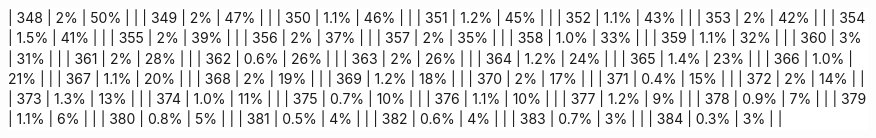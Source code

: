 | 348 | 2% | 50% |  |
| 349 | 2% | 47% |  |
| 350 | 1.1% | 46% |  |
| 351 | 1.2% | 45% |  |
| 352 | 1.1% | 43% |  |
| 353 | 2% | 42% |  |
| 354 | 1.5% | 41% |  |
| 355 | 2% | 39% |  |
| 356 | 2% | 37% |  |
| 357 | 2% | 35% |  |
| 358 | 1.0% | 33% |  |
| 359 | 1.1% | 32% |  |
| 360 | 3% | 31% |  |
| 361 | 2% | 28% |  |
| 362 | 0.6% | 26% |  |
| 363 | 2% | 26% |  |
| 364 | 1.2% | 24% |  |
| 365 | 1.4% | 23% |  |
| 366 | 1.0% | 21% |  |
| 367 | 1.1% | 20% |  |
| 368 | 2% | 19% |  |
| 369 | 1.2% | 18% |  |
| 370 | 2% | 17% |  |
| 371 | 0.4% | 15% |  |
| 372 | 2% | 14% |  |
| 373 | 1.3% | 13% |  |
| 374 | 1.0% | 11% |  |
| 375 | 0.7% | 10% |  |
| 376 | 1.1% | 10% |  |
| 377 | 1.2% | 9% |  |
| 378 | 0.9% | 7% |  |
| 379 | 1.1% | 6% |  |
| 380 | 0.8% | 5% |  |
| 381 | 0.5% | 4% |  |
| 382 | 0.6% | 4% |  |
| 383 | 0.7% | 3% |  |
| 384 | 0.3% | 3% |  |